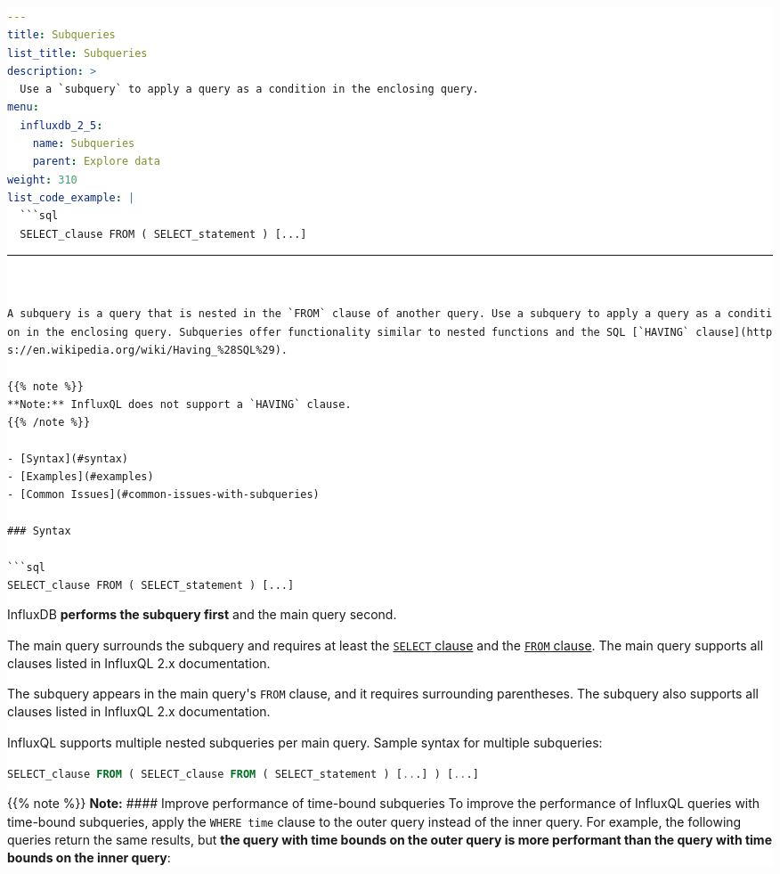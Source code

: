 ```yaml
---
title: Subqueries
list_title: Subqueries
description: >
  Use a `subquery` to apply a query as a condition in the enclosing query.
menu:
  influxdb_2_5:
    name: Subqueries
    parent: Explore data
weight: 310
list_code_example: |
  ```sql
  SELECT_clause FROM ( SELECT_statement ) [...]
  ```
---
```


A subquery is a query that is nested in the `FROM` clause of another query. Use a subquery to apply a query as a condition in the enclosing query. Subqueries offer functionality similar to nested functions and the SQL [`HAVING` clause](https://en.wikipedia.org/wiki/Having_%28SQL%29). 

{{% note %}}
**Note:** InfluxQL does not support a `HAVING` clause.
{{% /note %}}

- [Syntax](#syntax)
- [Examples](#examples)
- [Common Issues](#common-issues-with-subqueries)

### Syntax

```sql
SELECT_clause FROM ( SELECT_statement ) [...]
```

InfluxDB **performs the subquery first** and the main query second.

The main query surrounds the subquery and requires at least the [`SELECT` clause](/influxdb//v2.4/query-data/influxql/explore-data/select/) and the [`FROM` clause](/influxdb/v2.4/query-data/influxql/explore-data/select/#from-clause).
The main query supports all clauses listed in InfluxQL 2.x documentation.

The subquery appears in the main query's `FROM` clause, and it requires surrounding parentheses.
The subquery also supports all clauses listed in InfluxQL 2.x documentation.

InfluxQL supports multiple nested subqueries per main query.
Sample syntax for multiple subqueries:

```sql
SELECT_clause FROM ( SELECT_clause FROM ( SELECT_statement ) [...] ) [...]
```

{{% note %}}
**Note:** #### Improve performance of time-bound subqueries
To improve the performance of InfluxQL queries with time-bound subqueries,
apply the `WHERE time` clause to the outer query instead of the inner query.
For example, the following queries return the same results, but **the query with
time bounds on the outer query is more performant than the query with time
bounds on the inner query**:
